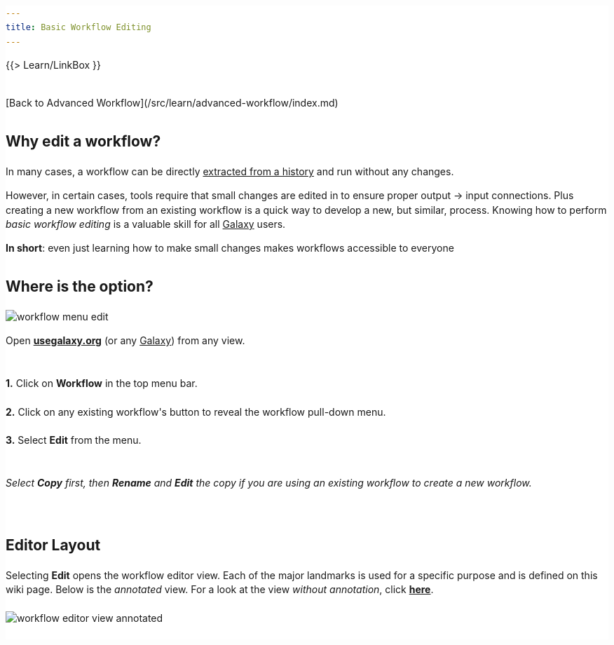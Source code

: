 ```yaml
---
title: Basic Workflow Editing
---
```

{{> Learn/LinkBox }}


<br />
[Back to Advanced Workflow](/src/learn/advanced-workflow/index.md)

<br />

## Why edit a workflow?

In many cases, a workflow can be directly [extracted from a history](/src/learn/advanced-workflow/extract/index.md) and run without any changes. 

However, in certain cases, tools require that small changes are edited in to ensure proper output &rarr; input connections. Plus creating a new workflow from an existing workflow is a quick way to develop a new, but similar, process. Knowing how to perform *basic workflow editing* is a valuable skill for all [Galaxy](/src/use/index.md) users.

**In short**: even just learning how to make small changes makes workflows accessible to everyone

## Where is the option?

<div class='left'><img src="/src/images/learn/workflow_menu_edit_nav.png" alt="workflow menu edit" width="500" /></div>

Open **[usegalaxy.org](http://usegalaxy.org)** (or any [Galaxy](/src/use/index.md)) from any view. 
<br />
<br />
<br />
**1.** Click on **Workflow** in the top menu bar. 
<br />
<br />
**2.** Click on any existing workflow's button to reveal the workflow pull-down menu.
<br />
<br />
**3.** Select **Edit** from the menu.
<br />
<br />
<br />
*Select **Copy** first, then **Rename** and **Edit** the copy if you are using an existing workflow to create a new workflow.*
<br />

<br />

## Editor Layout

Selecting **Edit** opens the workflow editor view. Each of the major landmarks is used for a specific purpose and is defined on this wiki page. Below is the *annotated* view. For a look at the view *without annotation*, click **[here](/src/learn/advanced-workflow/basic-editing/workflow-editor-unannotated/index.md)**.
<br />
<br />
<img src="/src/images/learn/workflow_editor_overview_annotated.png" alt="workflow editor view annotated" width="900" />
<br />
<br />

